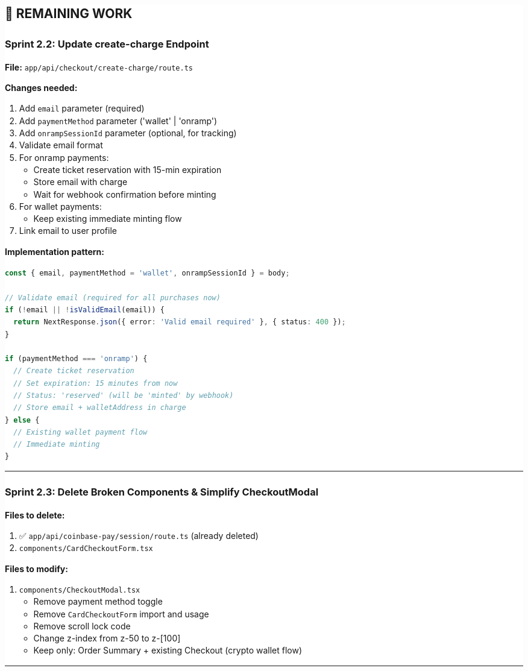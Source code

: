 
## 🚧 REMAINING WORK

### Sprint 2.2: Update create-charge Endpoint

**File:** `app/api/checkout/create-charge/route.ts`

**Changes needed:**
1. Add `email` parameter (required)
2. Add `paymentMethod` parameter ('wallet' | 'onramp')
3. Add `onrampSessionId` parameter (optional, for tracking)
4. Validate email format
5. For onramp payments:
   - Create ticket reservation with 15-min expiration
   - Store email with charge
   - Wait for webhook confirmation before minting
6. For wallet payments:
   - Keep existing immediate minting flow
7. Link email to user profile

**Implementation pattern:**
```typescript
const { email, paymentMethod = 'wallet', onrampSessionId } = body;

// Validate email (required for all purchases now)
if (!email || !isValidEmail(email)) {
  return NextResponse.json({ error: 'Valid email required' }, { status: 400 });
}

if (paymentMethod === 'onramp') {
  // Create ticket reservation
  // Set expiration: 15 minutes from now
  // Status: 'reserved' (will be 'minted' by webhook)
  // Store email + walletAddress in charge
} else {
  // Existing wallet payment flow
  // Immediate minting
}
```

---

### Sprint 2.3: Delete Broken Components & Simplify CheckoutModal

**Files to delete:**
1. ✅ `app/api/coinbase-pay/session/route.ts` (already deleted)
2. `components/CardCheckoutForm.tsx`

**Files to modify:**
1. `components/CheckoutModal.tsx`
   - Remove payment method toggle
   - Remove `CardCheckoutForm` import and usage
   - Remove scroll lock code
   - Change z-index from z-50 to z-[100]
   - Keep only: Order Summary + existing Checkout (crypto wallet flow)

---